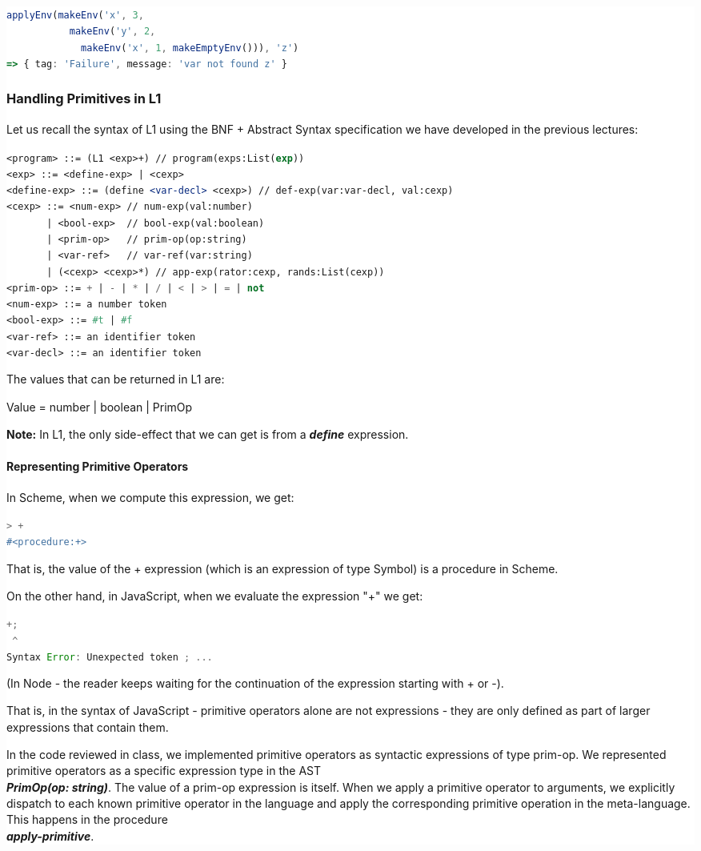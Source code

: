 ```typescript
applyEnv(makeEnv('x', 3,
           makeEnv('y', 2,
             makeEnv('x', 1, makeEmptyEnv())), 'z')
=> { tag: 'Failure', message: 'var not found z' }
```


<h3><b>Handling Primitives in L1</b></h3>

Let us recall the syntax of L1 using the BNF + Abstract Syntax specification we have developed in the previous lectures:

```scheme
<program> ::= (L1 <exp>+) // program(exps:List(exp))
<exp> ::= <define-exp> | <cexp>
<define-exp> ::= (define <var-decl> <cexp>) // def-exp(var:var-decl, val:cexp)
<cexp> ::= <num-exp> // num-exp(val:number)
       | <bool-exp>  // bool-exp(val:boolean)
       | <prim-op>   // prim-op(op:string)
       | <var-ref>   // var-ref(var:string)
       | (<cexp> <cexp>*) // app-exp(rator:cexp, rands:List(cexp))
<prim-op> ::= + | - | * | / | < | > | = | not
<num-exp> ::= a number token
<bool-exp> ::= #t | #f
<var-ref> ::= an identifier token
<var-decl> ::= an identifier token
```

The values that can be returned in L1 are:

Value = number \| boolean \| PrimOp

 **Note:**  In L1, the only side-effect that we can get is from a ***define*** expression.

<h4><b> Representing Primitive Operators </b></h4>

In Scheme, when we compute this expression, we get:
```scheme
> +
#<procedure:+>
```
That is, the value of the + expression (which is an expression of type Symbol) is a procedure in Scheme. 

On the other hand, in JavaScript, when we evaluate the expression "+" we get:
```javascript
+;
 ^
Syntax Error: Unexpected token ; ...
```

(In Node - the reader keeps waiting for the continuation of the expression starting with + or -).

That is, in the syntax of JavaScript - primitive operators alone are not expressions - they are only defined as part of larger expressions that contain them.

In the code reviewed in class, we implemented primitive operators as syntactic expressions of type prim-op.
We represented primitive operators as a specific expression type in the AST <br/>***PrimOp(op: string)***. 
The value of a prim-op expression is itself. 
When we apply a primitive operator to arguments, we explicitly dispatch to each known primitive operator in the language and apply the corresponding primitive operation in the meta-language.
This happens in the procedure <br/>***apply-primitive***.
